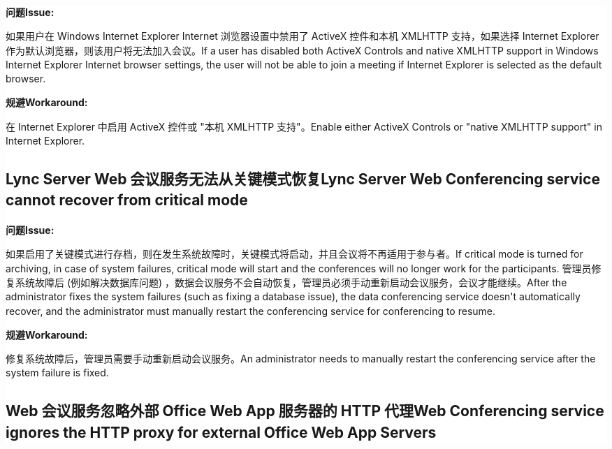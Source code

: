 <span data-ttu-id="398c8-355">**问题**</span><span class="sxs-lookup"><span data-stu-id="398c8-355">**Issue:**</span></span>

<span data-ttu-id="398c8-356">如果用户在 Windows Internet Explorer Internet 浏览器设置中禁用了 ActiveX 控件和本机 XMLHTTP 支持，如果选择 Internet Explorer 作为默认浏览器，则该用户将无法加入会议。</span><span class="sxs-lookup"><span data-stu-id="398c8-356">If a user has disabled both ActiveX Controls and native XMLHTTP support in Windows Internet Explorer Internet browser settings, the user will not be able to join a meeting if Internet Explorer is selected as the default browser.</span></span>

<span data-ttu-id="398c8-357">**规避**</span><span class="sxs-lookup"><span data-stu-id="398c8-357">**Workaround:**</span></span>

<span data-ttu-id="398c8-358">在 Internet Explorer 中启用 ActiveX 控件或 "本机 XMLHTTP 支持"。</span><span class="sxs-lookup"><span data-stu-id="398c8-358">Enable either ActiveX Controls or "native XMLHTTP support" in Internet Explorer.</span></span>

</div>

<div>

## <a name="lync-server-web-conferencing-service-cannot-recover-from-critical-mode"></a><span data-ttu-id="398c8-359">Lync Server Web 会议服务无法从关键模式恢复</span><span class="sxs-lookup"><span data-stu-id="398c8-359">Lync Server Web Conferencing service cannot recover from critical mode</span></span>

<span data-ttu-id="398c8-360">**问题**</span><span class="sxs-lookup"><span data-stu-id="398c8-360">**Issue:**</span></span>

<span data-ttu-id="398c8-361">如果启用了关键模式进行存档，则在发生系统故障时，关键模式将启动，并且会议将不再适用于参与者。</span><span class="sxs-lookup"><span data-stu-id="398c8-361">If critical mode is turned for archiving, in case of system failures, critical mode will start and the conferences will no longer work for the participants.</span></span> <span data-ttu-id="398c8-362">管理员修复系统故障后 (例如解决数据库问题) ，数据会议服务不会自动恢复，管理员必须手动重新启动会议服务，会议才能继续。</span><span class="sxs-lookup"><span data-stu-id="398c8-362">After the administrator fixes the system failures (such as fixing a database issue), the data conferencing service doesn't automatically recover, and the administrator must manually restart the conferencing service for conferencing to resume.</span></span>

<span data-ttu-id="398c8-363">**规避**</span><span class="sxs-lookup"><span data-stu-id="398c8-363">**Workaround:**</span></span>

<span data-ttu-id="398c8-364">修复系统故障后，管理员需要手动重新启动会议服务。</span><span class="sxs-lookup"><span data-stu-id="398c8-364">An administrator needs to manually restart the conferencing service after the system failure is fixed.</span></span>

</div>

<div>

## <a name="web-conferencing-service-ignores-the-http-proxy-for-external-office-web-app-servers"></a><span data-ttu-id="398c8-365">Web 会议服务忽略外部 Office Web App 服务器的 HTTP 代理</span><span class="sxs-lookup"><span data-stu-id="398c8-365">Web Conferencing service ignores the HTTP proxy for external Office Web App Servers</span></span>
